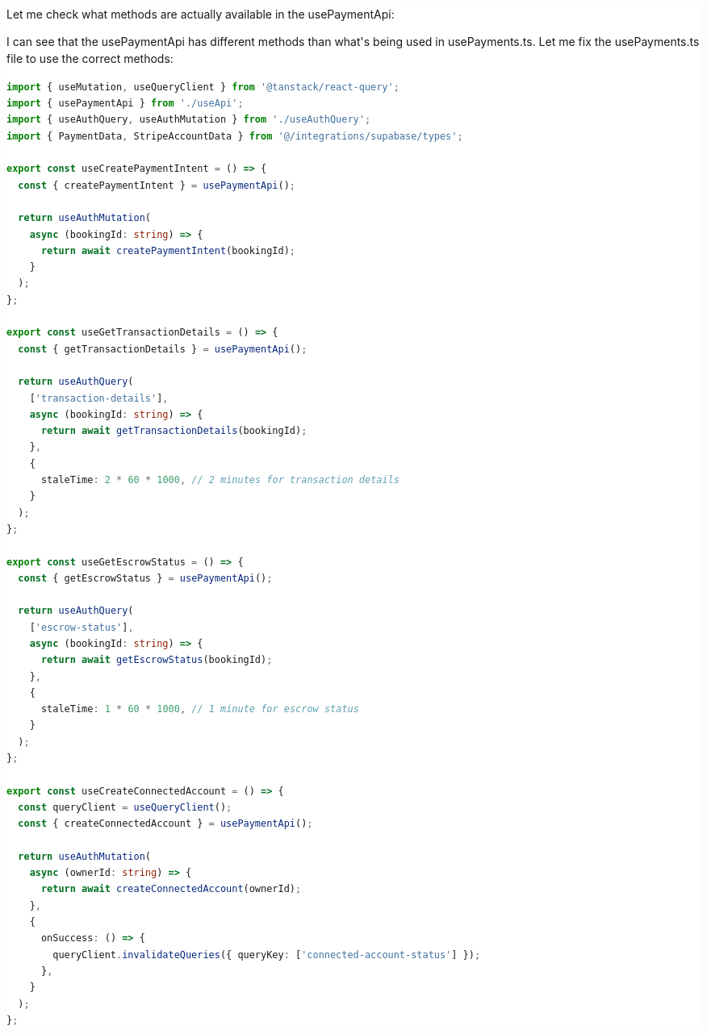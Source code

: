 Let me check what methods are actually available in the usePaymentApi:


I can see that the usePaymentApi has different methods than what's being used in usePayments.ts. Let me fix the usePayments.ts file to use the correct methods:


```typescript
import { useMutation, useQueryClient } from '@tanstack/react-query';
import { usePaymentApi } from './useApi';
import { useAuthQuery, useAuthMutation } from './useAuthQuery';
import { PaymentData, StripeAccountData } from '@/integrations/supabase/types';

export const useCreatePaymentIntent = () => {
  const { createPaymentIntent } = usePaymentApi();
  
  return useAuthMutation(
    async (bookingId: string) => {
      return await createPaymentIntent(bookingId);
    }
  );
};

export const useGetTransactionDetails = () => {
  const { getTransactionDetails } = usePaymentApi();
  
  return useAuthQuery(
    ['transaction-details'],
    async (bookingId: string) => {
      return await getTransactionDetails(bookingId);
    },
    {
      staleTime: 2 * 60 * 1000, // 2 minutes for transaction details
    }
  );
};

export const useGetEscrowStatus = () => {
  const { getEscrowStatus } = usePaymentApi();
  
  return useAuthQuery(
    ['escrow-status'],
    async (bookingId: string) => {
      return await getEscrowStatus(bookingId);
    },
    {
      staleTime: 1 * 60 * 1000, // 1 minute for escrow status
    }
  );
};

export const useCreateConnectedAccount = () => {
  const queryClient = useQueryClient();
  const { createConnectedAccount } = usePaymentApi();
  
  return useAuthMutation(
    async (ownerId: string) => {
      return await createConnectedAccount(ownerId);
    },
    {
      onSuccess: () => {
        queryClient.invalidateQueries({ queryKey: ['connected-account-status'] });
      },
    }
  );
};
```